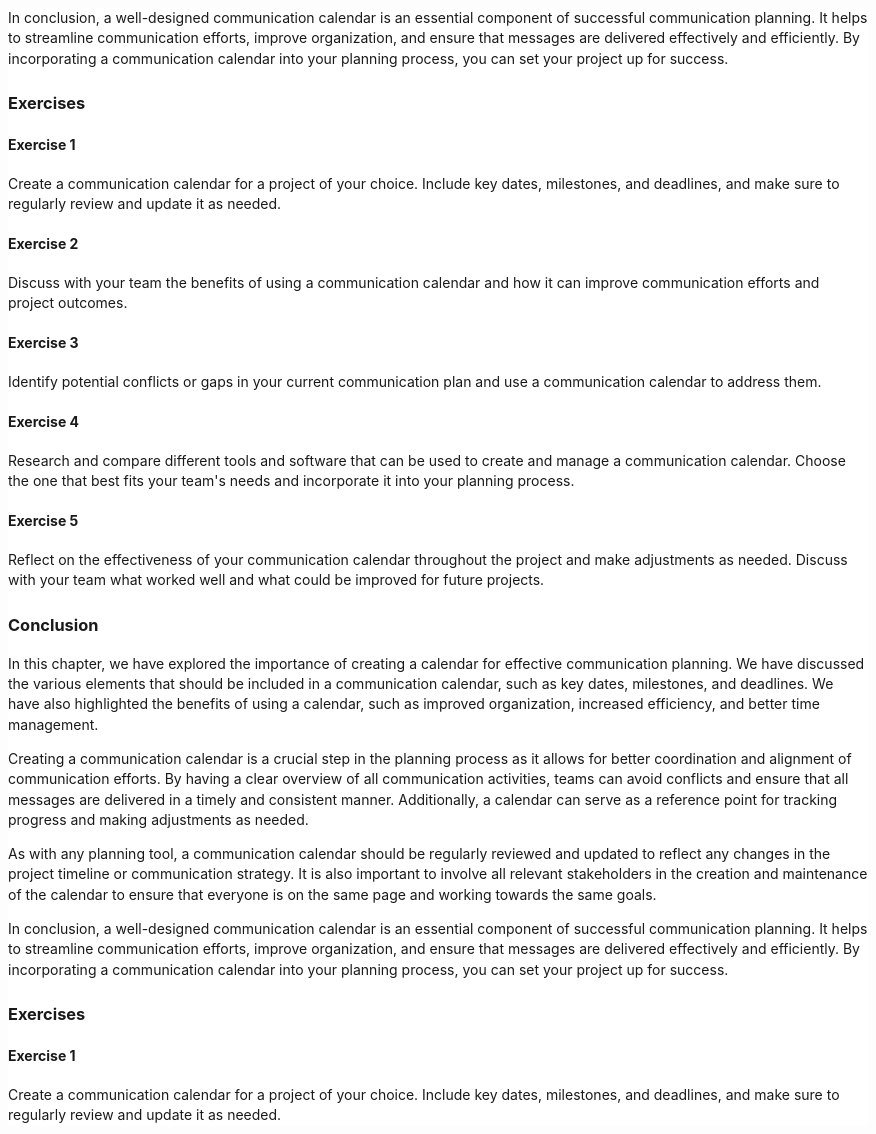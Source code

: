 In conclusion, a well-designed communication calendar is an essential component of successful communication planning. It helps to streamline communication efforts, improve organization, and ensure that messages are delivered effectively and efficiently. By incorporating a communication calendar into your planning process, you can set your project up for success.

### Exercises
#### Exercise 1
Create a communication calendar for a project of your choice. Include key dates, milestones, and deadlines, and make sure to regularly review and update it as needed.

#### Exercise 2
Discuss with your team the benefits of using a communication calendar and how it can improve communication efforts and project outcomes.

#### Exercise 3
Identify potential conflicts or gaps in your current communication plan and use a communication calendar to address them.

#### Exercise 4
Research and compare different tools and software that can be used to create and manage a communication calendar. Choose the one that best fits your team's needs and incorporate it into your planning process.

#### Exercise 5
Reflect on the effectiveness of your communication calendar throughout the project and make adjustments as needed. Discuss with your team what worked well and what could be improved for future projects.


### Conclusion
In this chapter, we have explored the importance of creating a calendar for effective communication planning. We have discussed the various elements that should be included in a communication calendar, such as key dates, milestones, and deadlines. We have also highlighted the benefits of using a calendar, such as improved organization, increased efficiency, and better time management.

Creating a communication calendar is a crucial step in the planning process as it allows for better coordination and alignment of communication efforts. By having a clear overview of all communication activities, teams can avoid conflicts and ensure that all messages are delivered in a timely and consistent manner. Additionally, a calendar can serve as a reference point for tracking progress and making adjustments as needed.

As with any planning tool, a communication calendar should be regularly reviewed and updated to reflect any changes in the project timeline or communication strategy. It is also important to involve all relevant stakeholders in the creation and maintenance of the calendar to ensure that everyone is on the same page and working towards the same goals.

In conclusion, a well-designed communication calendar is an essential component of successful communication planning. It helps to streamline communication efforts, improve organization, and ensure that messages are delivered effectively and efficiently. By incorporating a communication calendar into your planning process, you can set your project up for success.

### Exercises
#### Exercise 1
Create a communication calendar for a project of your choice. Include key dates, milestones, and deadlines, and make sure to regularly review and update it as needed.
